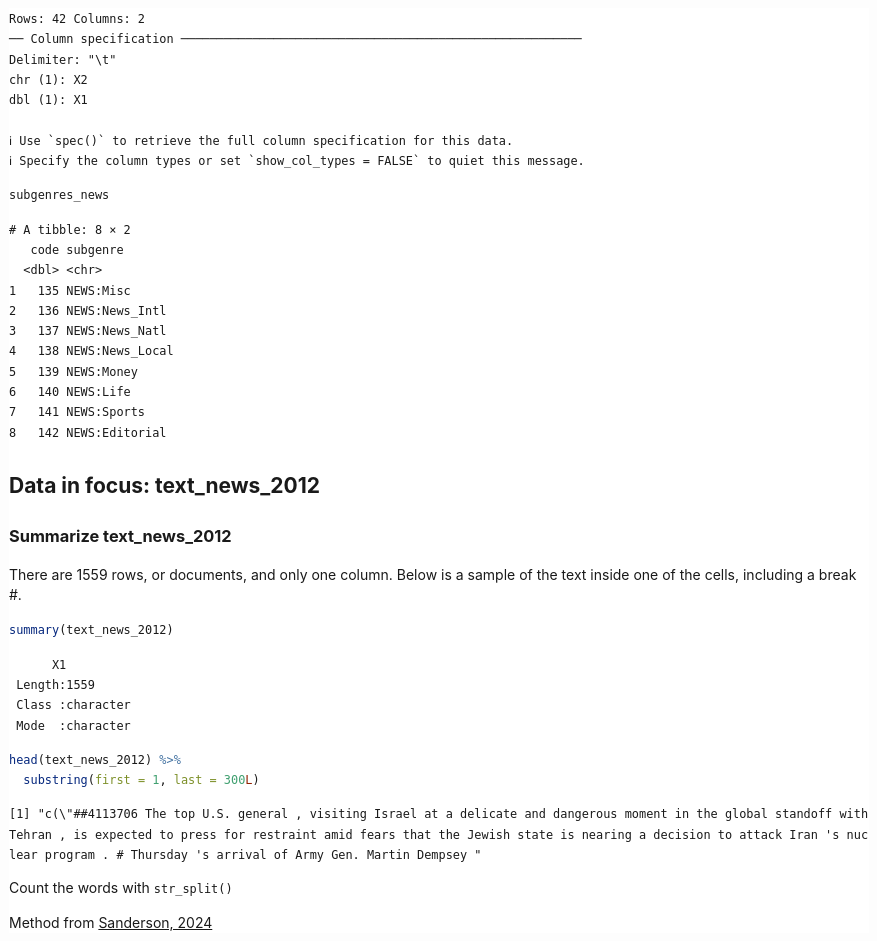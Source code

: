     Rows: 42 Columns: 2
    ── Column specification ────────────────────────────────────────────────────────
    Delimiter: "\t"
    chr (1): X2
    dbl (1): X1

    ℹ Use `spec()` to retrieve the full column specification for this data.
    ℹ Specify the column types or set `show_col_types = FALSE` to quiet this message.

``` r
subgenres_news
```

    # A tibble: 8 × 2
       code subgenre       
      <dbl> <chr>          
    1   135 NEWS:Misc      
    2   136 NEWS:News_Intl 
    3   137 NEWS:News_Natl 
    4   138 NEWS:News_Local
    5   139 NEWS:Money     
    6   140 NEWS:Life      
    7   141 NEWS:Sports    
    8   142 NEWS:Editorial 

## Data in focus: text_news_2012

### Summarize text_news_2012

There are 1559 rows, or documents, and only one column. Below is a
sample of the text inside one of the cells, including a break \#.

``` r
summary(text_news_2012)
```

          X1           
     Length:1559       
     Class :character  
     Mode  :character  

``` r
head(text_news_2012) %>%
  substring(first = 1, last = 300L)
```

    [1] "c(\"##4113706 The top U.S. general , visiting Israel at a delicate and dangerous moment in the global standoff with Tehran , is expected to press for restraint amid fears that the Jewish state is nearing a decision to attack Iran 's nuclear program . # Thursday 's arrival of Army Gen. Martin Dempsey "

Count the words with `str_split()`

Method from [Sanderson,
2024](https://www.r-bloggers.com/2024/05/counting-words-in-a-string-in-r-a-comprehensive-guide/)
